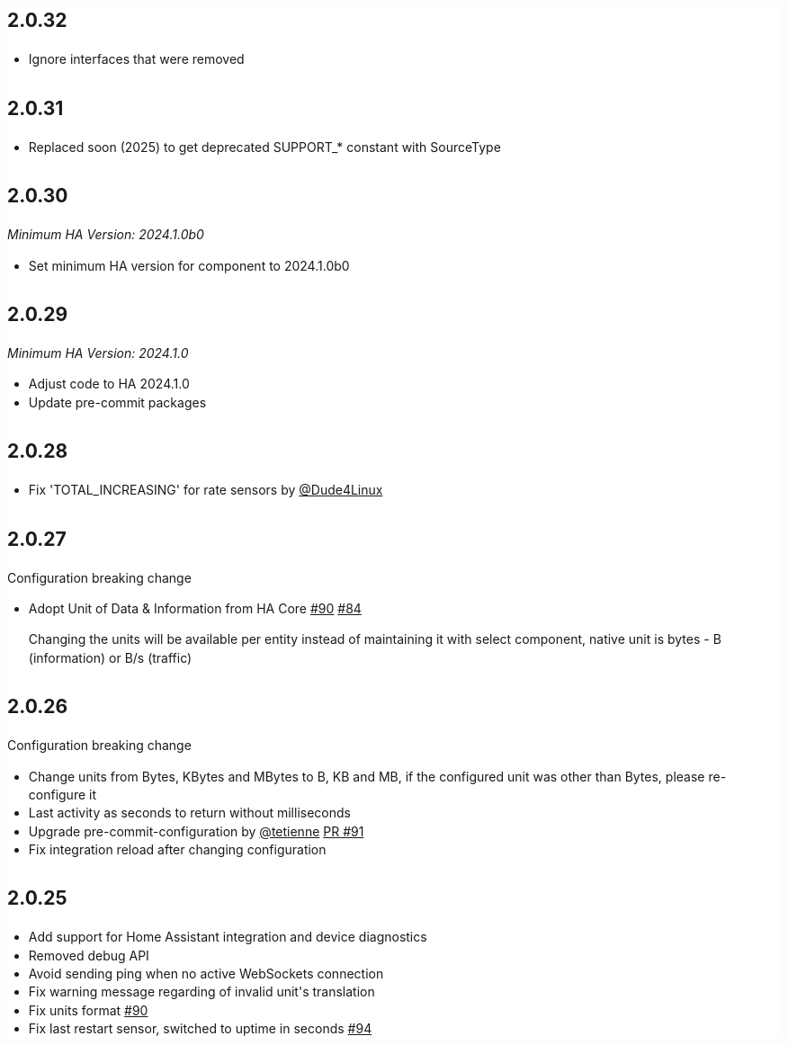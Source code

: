 ## 2.0.32

- Ignore interfaces that were removed

## 2.0.31

- Replaced soon (2025) to get deprecated SUPPORT\_\* constant with SourceType

## 2.0.30

_Minimum HA Version: 2024.1.0b0_

- Set minimum HA version for component to 2024.1.0b0

## 2.0.29

_Minimum HA Version: 2024.1.0_

- Adjust code to HA 2024.1.0
- Update pre-commit packages

## 2.0.28

- Fix 'TOTAL_INCREASING' for rate sensors by [@Dude4Linux](https://github.com/Dude4Linux)

## 2.0.27

Configuration breaking change

- Adopt Unit of Data & Information from HA Core [#90](https://github.com/elad-bar/ha-edgeos/issues/90) [#84](https://github.com/elad-bar/ha-edgeos/issues/84)

  Changing the units will be available per entity instead of maintaining it with select component, native unit is bytes - B (information) or B/s (traffic)

## 2.0.26

Configuration breaking change

- Change units from Bytes, KBytes and MBytes to B, KB and MB, if the configured unit was other than Bytes, please re-configure it
- Last activity as seconds to return without milliseconds
- Upgrade pre-commit-configuration by [@tetienne](https://github.com/tetienne) [PR #91](https://github.com/elad-bar/ha-edgeos/pull/91)
- Fix integration reload after changing configuration

## 2.0.25

- Add support for Home Assistant integration and device diagnostics
- Removed debug API
- Avoid sending ping when no active WebSockets connection
- Fix warning message regarding of invalid unit's translation
- Fix units format [#90](https://github.com/elad-bar/ha-edgeos/issues/90)
- Fix last restart sensor, switched to uptime in seconds [#94](https://github.com/elad-bar/ha-edgeos/issues/94)
